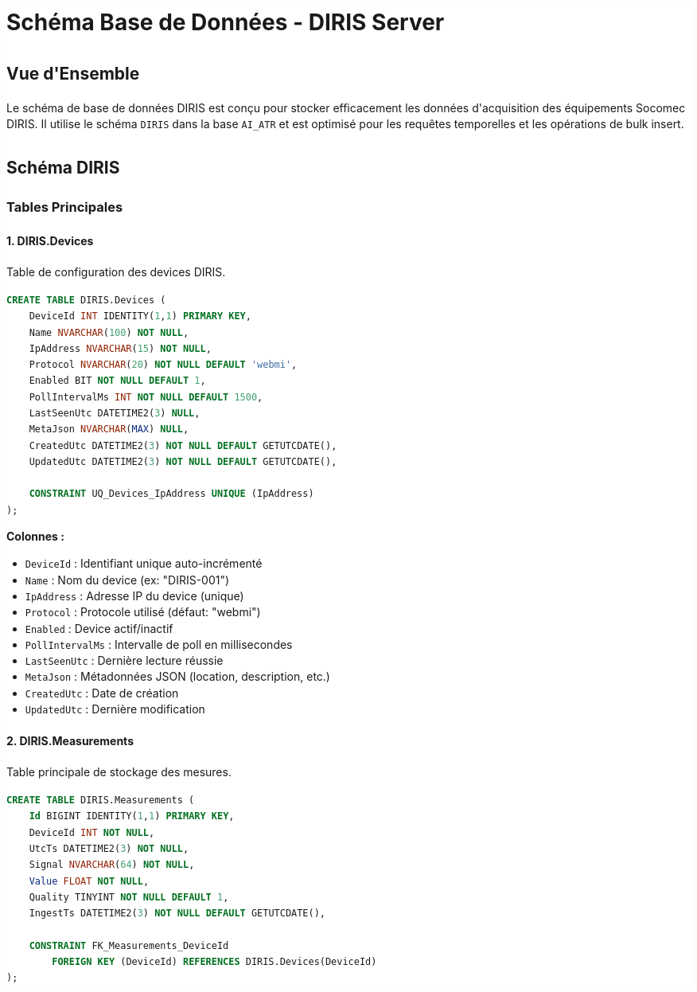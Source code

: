 # Schéma Base de Données - DIRIS Server

## Vue d'Ensemble

Le schéma de base de données DIRIS est conçu pour stocker efficacement les données d'acquisition des équipements Socomec DIRIS. Il utilise le schéma `DIRIS` dans la base `AI_ATR` et est optimisé pour les requêtes temporelles et les opérations de bulk insert.

## Schéma DIRIS

### Tables Principales

#### 1. DIRIS.Devices
Table de configuration des devices DIRIS.

```sql
CREATE TABLE DIRIS.Devices (
    DeviceId INT IDENTITY(1,1) PRIMARY KEY,
    Name NVARCHAR(100) NOT NULL,
    IpAddress NVARCHAR(15) NOT NULL,
    Protocol NVARCHAR(20) NOT NULL DEFAULT 'webmi',
    Enabled BIT NOT NULL DEFAULT 1,
    PollIntervalMs INT NOT NULL DEFAULT 1500,
    LastSeenUtc DATETIME2(3) NULL,
    MetaJson NVARCHAR(MAX) NULL,
    CreatedUtc DATETIME2(3) NOT NULL DEFAULT GETUTCDATE(),
    UpdatedUtc DATETIME2(3) NOT NULL DEFAULT GETUTCDATE(),
    
    CONSTRAINT UQ_Devices_IpAddress UNIQUE (IpAddress)
);
```

**Colonnes :**
- `DeviceId` : Identifiant unique auto-incrémenté
- `Name` : Nom du device (ex: "DIRIS-001")
- `IpAddress` : Adresse IP du device (unique)
- `Protocol` : Protocole utilisé (défaut: "webmi")
- `Enabled` : Device actif/inactif
- `PollIntervalMs` : Intervalle de poll en millisecondes
- `LastSeenUtc` : Dernière lecture réussie
- `MetaJson` : Métadonnées JSON (location, description, etc.)
- `CreatedUtc` : Date de création
- `UpdatedUtc` : Dernière modification

#### 2. DIRIS.Measurements
Table principale de stockage des mesures.

```sql
CREATE TABLE DIRIS.Measurements (
    Id BIGINT IDENTITY(1,1) PRIMARY KEY,
    DeviceId INT NOT NULL,
    UtcTs DATETIME2(3) NOT NULL,
    Signal NVARCHAR(64) NOT NULL,
    Value FLOAT NOT NULL,
    Quality TINYINT NOT NULL DEFAULT 1,
    IngestTs DATETIME2(3) NOT NULL DEFAULT GETUTCDATE(),
    
    CONSTRAINT FK_Measurements_DeviceId 
        FOREIGN KEY (DeviceId) REFERENCES DIRIS.Devices(DeviceId)
);
```
